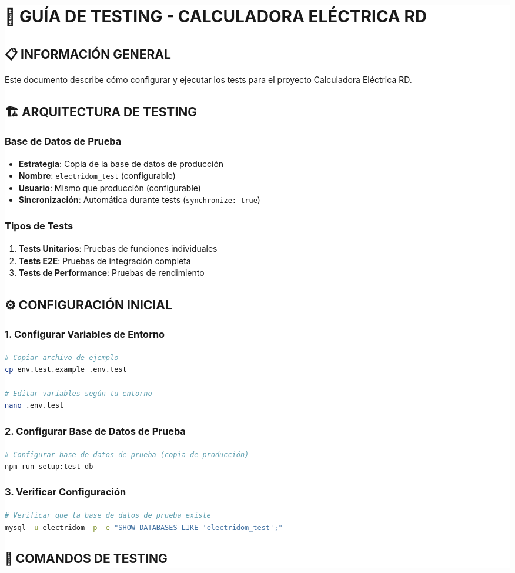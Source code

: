 # 🧪 GUÍA DE TESTING - CALCULADORA ELÉCTRICA RD

## 📋 **INFORMACIÓN GENERAL**

Este documento describe cómo configurar y ejecutar los tests para el proyecto Calculadora Eléctrica RD.

## 🏗️ **ARQUITECTURA DE TESTING**

### **Base de Datos de Prueba**

- **Estrategia**: Copia de la base de datos de producción
- **Nombre**: `electridom_test` (configurable)
- **Usuario**: Mismo que producción (configurable)
- **Sincronización**: Automática durante tests (`synchronize: true`)

### **Tipos de Tests**

1. **Tests Unitarios**: Pruebas de funciones individuales
2. **Tests E2E**: Pruebas de integración completa
3. **Tests de Performance**: Pruebas de rendimiento

## ⚙️ **CONFIGURACIÓN INICIAL**

### **1. Configurar Variables de Entorno**

```bash
# Copiar archivo de ejemplo
cp env.test.example .env.test

# Editar variables según tu entorno
nano .env.test
```

### **2. Configurar Base de Datos de Prueba**

```bash
# Configurar base de datos de prueba (copia de producción)
npm run setup:test-db
```

### **3. Verificar Configuración**

```bash
# Verificar que la base de datos de prueba existe
mysql -u electridom -p -e "SHOW DATABASES LIKE 'electridom_test';"
```

## 🚀 **COMANDOS DE TESTING**
